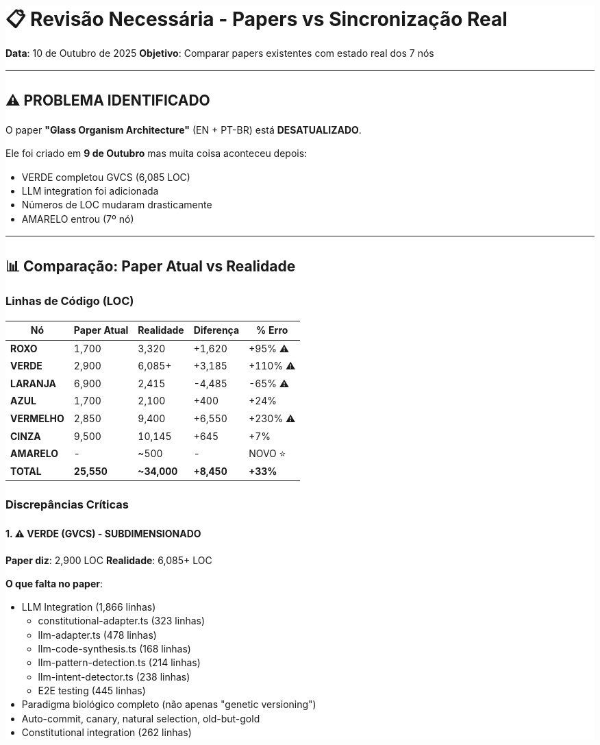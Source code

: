 # 📋 Revisão Necessária - Papers vs Sincronização Real

**Data**: 10 de Outubro de 2025
**Objetivo**: Comparar papers existentes com estado real dos 7 nós

---

## ⚠️ **PROBLEMA IDENTIFICADO**

O paper **"Glass Organism Architecture"** (EN + PT-BR) está **DESATUALIZADO**.

Ele foi criado em **9 de Outubro** mas muita coisa aconteceu depois:
- VERDE completou GVCS (6,085 LOC)
- LLM integration foi adicionada
- Números de LOC mudaram drasticamente
- AMARELO entrou (7º nó)

---

## 📊 **Comparação: Paper Atual vs Realidade**

### **Linhas de Código (LOC)**

| Nó | Paper Atual | Realidade | Diferença | % Erro |
|----|-------------|-----------|-----------|---------|
| **ROXO** | 1,700 | 3,320 | +1,620 | +95% ⚠️ |
| **VERDE** | 2,900 | 6,085+ | +3,185 | +110% ⚠️ |
| **LARANJA** | 6,900 | 2,415 | -4,485 | -65% ⚠️ |
| **AZUL** | 1,700 | 2,100 | +400 | +24% |
| **VERMELHO** | 2,850 | 9,400 | +6,550 | +230% ⚠️ |
| **CINZA** | 9,500 | 10,145 | +645 | +7% |
| **AMARELO** | - | ~500 | - | NOVO ⭐ |
| **TOTAL** | **25,550** | **~34,000** | **+8,450** | **+33%** |

### **Discrepâncias Críticas**

#### 1. ⚠️ **VERDE (GVCS)** - SUBDIMENSIONADO
**Paper diz**: 2,900 LOC
**Realidade**: 6,085+ LOC

**O que falta no paper**:
- LLM Integration (1,866 linhas)
  - constitutional-adapter.ts (323 linhas)
  - llm-adapter.ts (478 linhas)
  - llm-code-synthesis.ts (168 linhas)
  - llm-pattern-detection.ts (214 linhas)
  - llm-intent-detector.ts (238 linhas)
  - E2E testing (445 linhas)
- Paradigma biológico completo (não apenas "genetic versioning")
- Auto-commit, canary, natural selection, old-but-gold
- Constitutional integration (262 linhas)
